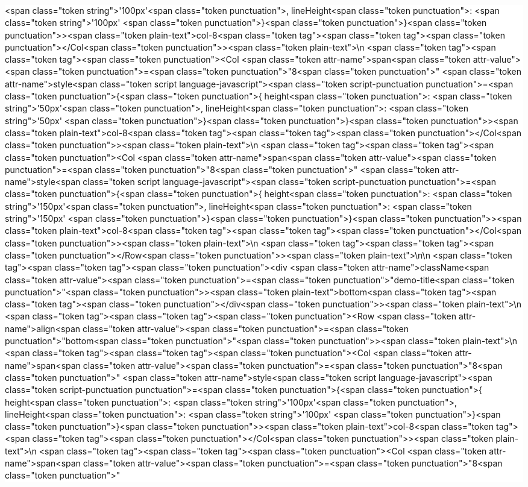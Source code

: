 <span class=\"token string\">'100px'</span><span class=\"token punctuation\">,</span> lineHeight<span class=\"token punctuation\">:</span> <span class=\"token string\">'100px'</span> <span class=\"token punctuation\">}</span><span class=\"token punctuation\">}</span></span><span class=\"token punctuation\">></span></span><span class=\"token plain-text\">col-8</span><span class=\"token tag\"><span class=\"token tag\"><span class=\"token punctuation\">&lt;/</span>Col</span><span class=\"token punctuation\">></span></span><span class=\"token plain-text\">\n            </span><span class=\"token tag\"><span class=\"token tag\"><span class=\"token punctuation\">&lt;</span>Col</span> <span class=\"token attr-name\">span</span><span class=\"token attr-value\"><span class=\"token punctuation\">=</span><span class=\"token punctuation\">\"</span>8<span class=\"token punctuation\">\"</span></span> <span class=\"token attr-name\">style</span><span class=\"token script language-javascript\"><span class=\"token script-punctuation punctuation\">=</span><span class=\"token punctuation\">{</span><span class=\"token punctuation\">{</span> height<span class=\"token punctuation\">:</span> <span class=\"token string\">'50px'</span><span class=\"token punctuation\">,</span> lineHeight<span class=\"token punctuation\">:</span> <span class=\"token string\">'50px'</span> <span class=\"token punctuation\">}</span><span class=\"token punctuation\">}</span></span><span class=\"token punctuation\">></span></span><span class=\"token plain-text\">col-8</span><span class=\"token tag\"><span class=\"token tag\"><span class=\"token punctuation\">&lt;/</span>Col</span><span class=\"token punctuation\">></span></span><span class=\"token plain-text\">\n            </span><span class=\"token tag\"><span class=\"token tag\"><span class=\"token punctuation\">&lt;</span>Col</span> <span class=\"token attr-name\">span</span><span class=\"token attr-value\"><span class=\"token punctuation\">=</span><span class=\"token punctuation\">\"</span>8<span class=\"token punctuation\">\"</span></span> <span class=\"token attr-name\">style</span><span class=\"token script language-javascript\"><span class=\"token script-punctuation punctuation\">=</span><span class=\"token punctuation\">{</span><span class=\"token punctuation\">{</span> height<span class=\"token punctuation\">:</span> <span class=\"token string\">'150px'</span><span class=\"token punctuation\">,</span> lineHeight<span class=\"token punctuation\">:</span> <span class=\"token string\">'150px'</span> <span class=\"token punctuation\">}</span><span class=\"token punctuation\">}</span></span><span class=\"token punctuation\">></span></span><span class=\"token plain-text\">col-8</span><span class=\"token tag\"><span class=\"token tag\"><span class=\"token punctuation\">&lt;/</span>Col</span><span class=\"token punctuation\">></span></span><span class=\"token plain-text\">\n        </span><span class=\"token tag\"><span class=\"token tag\"><span class=\"token punctuation\">&lt;/</span>Row</span><span class=\"token punctuation\">></span></span><span class=\"token plain-text\">\n\n        </span><span class=\"token tag\"><span class=\"token tag\"><span class=\"token punctuation\">&lt;</span>div</span> <span class=\"token attr-name\">className</span><span class=\"token attr-value\"><span class=\"token punctuation\">=</span><span class=\"token punctuation\">\"</span>demo-title<span class=\"token punctuation\">\"</span></span><span class=\"token punctuation\">></span></span><span class=\"token plain-text\">bottom</span><span class=\"token tag\"><span class=\"token tag\"><span class=\"token punctuation\">&lt;/</span>div</span><span class=\"token punctuation\">></span></span><span class=\"token plain-text\">\n        </span><span class=\"token tag\"><span class=\"token tag\"><span class=\"token punctuation\">&lt;</span>Row</span> <span class=\"token attr-name\">align</span><span class=\"token attr-value\"><span class=\"token punctuation\">=</span><span class=\"token punctuation\">\"</span>bottom<span class=\"token punctuation\">\"</span></span><span class=\"token punctuation\">></span></span><span class=\"token plain-text\">\n            </span><span class=\"token tag\"><span class=\"token tag\"><span class=\"token punctuation\">&lt;</span>Col</span> <span class=\"token attr-name\">span</span><span class=\"token attr-value\"><span class=\"token punctuation\">=</span><span class=\"token punctuation\">\"</span>8<span class=\"token punctuation\">\"</span></span> <span class=\"token attr-name\">style</span><span class=\"token script language-javascript\"><span class=\"token script-punctuation punctuation\">=</span><span class=\"token punctuation\">{</span><span class=\"token punctuation\">{</span> height<span class=\"token punctuation\">:</span> <span class=\"token string\">'100px'</span><span class=\"token punctuation\">,</span> lineHeight<span class=\"token punctuation\">:</span> <span class=\"token string\">'100px'</span> <span class=\"token punctuation\">}</span><span class=\"token punctuation\">}</span></span><span class=\"token punctuation\">></span></span><span class=\"token plain-text\">col-8</span><span class=\"token tag\"><span class=\"token tag\"><span class=\"token punctuation\">&lt;/</span>Col</span><span class=\"token punctuation\">></span></span><span class=\"token plain-text\">\n            </span><span class=\"token tag\"><span class=\"token tag\"><span class=\"token punctuation\">&lt;</span>Col</span> <span class=\"token attr-name\">span</span><span class=\"token attr-value\"><span class=\"token punctuation\">=</span><span class=\"token punctuation\">\"</span>8<span class=\"token punctuation\">\"</span></span>